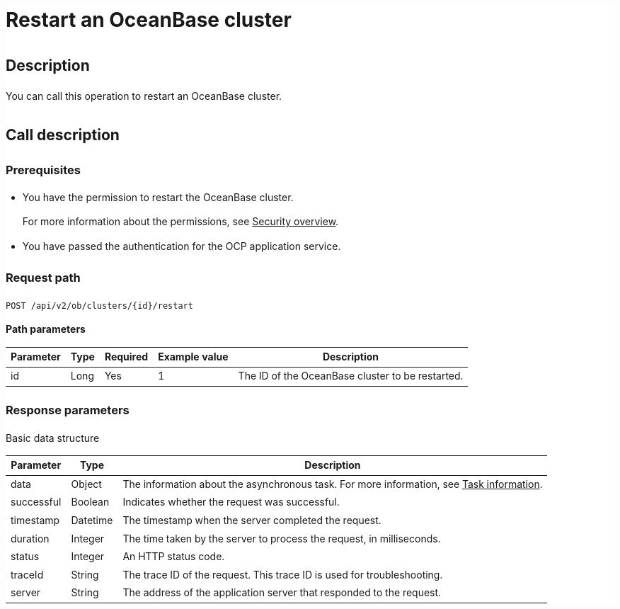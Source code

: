 Restart an OceanBase cluster 
=================================================



Description 
--------------------------------

You can call this operation to restart an OceanBase cluster.

Call description 
-------------------------------------

### Prerequisites 

* You have the permission to restart the OceanBase cluster. 

  For more information about the permissions, see [Security overview](../../6.user-guide-2/3.features/9.system-management-features-1/4.security-overview.md).
  

* You have passed the authentication for the OCP application service.

  




### Request path 

`POST /api/v2/ob/clusters/{id}/restart`

**Path parameters** 


| Parameter | Type | Required | Example value |                   Description                    |
|-----------|------|----------|---------------|--------------------------------------------------|
| id        | Long | Yes      | 1             | The ID of the OceanBase cluster to be restarted. |



### Response parameters 

Basic data structure


| Parameter  |   Type   |                                                               Description                                                               |
|------------|----------|-----------------------------------------------------------------------------------------------------------------------------------------|
| data       | Object   | The information about the asynchronous task. For more information, see [Task information](../17.appendix-1/1.dag-information.md). |
| successful | Boolean  | Indicates whether the request was successful.                                                                                           |
| timestamp  | Datetime | The timestamp when the server completed the request.                                                                                    |
| duration   | Integer  | The time taken by the server to process the request, in milliseconds.                                                                   |
| status     | Integer  | An HTTP status code.                                                                                                                    |
| traceId    | String   | The trace ID of the request. This trace ID is used for troubleshooting.                                                                 |
| server     | String   | The address of the application server that responded to the request.                                                                    |
